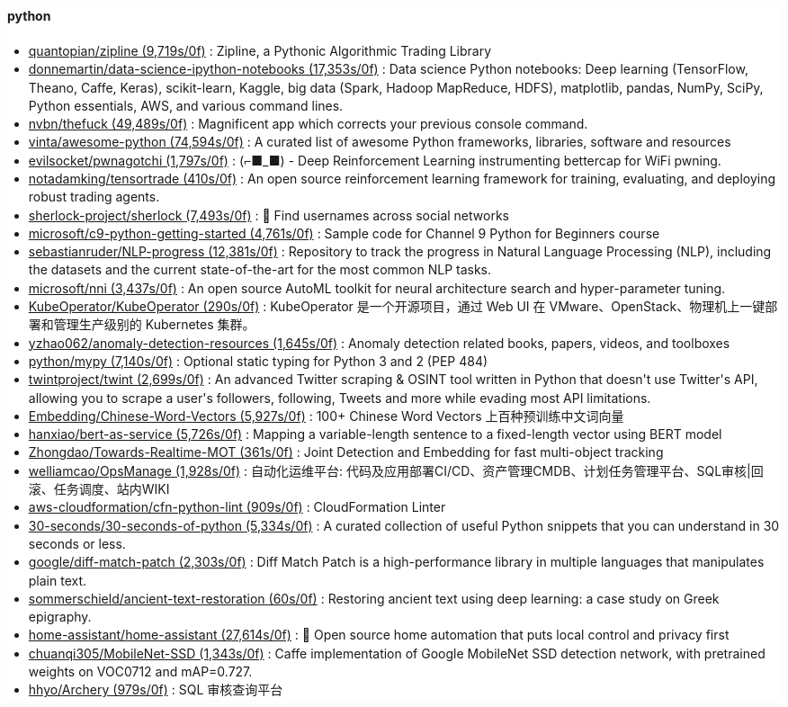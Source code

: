 #### python
* [quantopian/zipline (9,719s/0f)](https://github.com/quantopian/zipline) : Zipline, a Pythonic Algorithmic Trading Library
* [donnemartin/data-science-ipython-notebooks (17,353s/0f)](https://github.com/donnemartin/data-science-ipython-notebooks) : Data science Python notebooks: Deep learning (TensorFlow, Theano, Caffe, Keras), scikit-learn, Kaggle, big data (Spark, Hadoop MapReduce, HDFS), matplotlib, pandas, NumPy, SciPy, Python essentials, AWS, and various command lines.
* [nvbn/thefuck (49,489s/0f)](https://github.com/nvbn/thefuck) : Magnificent app which corrects your previous console command.
* [vinta/awesome-python (74,594s/0f)](https://github.com/vinta/awesome-python) : A curated list of awesome Python frameworks, libraries, software and resources
* [evilsocket/pwnagotchi (1,797s/0f)](https://github.com/evilsocket/pwnagotchi) : (⌐■_■) - Deep Reinforcement Learning instrumenting bettercap for WiFi pwning.
* [notadamking/tensortrade (410s/0f)](https://github.com/notadamking/tensortrade) : An open source reinforcement learning framework for training, evaluating, and deploying robust trading agents.
* [sherlock-project/sherlock (7,493s/0f)](https://github.com/sherlock-project/sherlock) : 🔎 Find usernames across social networks
* [microsoft/c9-python-getting-started (4,761s/0f)](https://github.com/microsoft/c9-python-getting-started) : Sample code for Channel 9 Python for Beginners course
* [sebastianruder/NLP-progress (12,381s/0f)](https://github.com/sebastianruder/NLP-progress) : Repository to track the progress in Natural Language Processing (NLP), including the datasets and the current state-of-the-art for the most common NLP tasks.
* [microsoft/nni (3,437s/0f)](https://github.com/microsoft/nni) : An open source AutoML toolkit for neural architecture search and hyper-parameter tuning.
* [KubeOperator/KubeOperator (290s/0f)](https://github.com/KubeOperator/KubeOperator) : KubeOperator 是一个开源项目，通过 Web UI 在 VMware、OpenStack、物理机上一键部署和管理生产级别的 Kubernetes 集群。
* [yzhao062/anomaly-detection-resources (1,645s/0f)](https://github.com/yzhao062/anomaly-detection-resources) : Anomaly detection related books, papers, videos, and toolboxes
* [python/mypy (7,140s/0f)](https://github.com/python/mypy) : Optional static typing for Python 3 and 2 (PEP 484)
* [twintproject/twint (2,699s/0f)](https://github.com/twintproject/twint) : An advanced Twitter scraping & OSINT tool written in Python that doesn't use Twitter's API, allowing you to scrape a user's followers, following, Tweets and more while evading most API limitations.
* [Embedding/Chinese-Word-Vectors (5,927s/0f)](https://github.com/Embedding/Chinese-Word-Vectors) : 100+ Chinese Word Vectors 上百种预训练中文词向量
* [hanxiao/bert-as-service (5,726s/0f)](https://github.com/hanxiao/bert-as-service) : Mapping a variable-length sentence to a fixed-length vector using BERT model
* [Zhongdao/Towards-Realtime-MOT (361s/0f)](https://github.com/Zhongdao/Towards-Realtime-MOT) : Joint Detection and Embedding for fast multi-object tracking
* [welliamcao/OpsManage (1,928s/0f)](https://github.com/welliamcao/OpsManage) : 自动化运维平台: 代码及应用部署CI/CD、资产管理CMDB、计划任务管理平台、SQL审核|回滚、任务调度、站内WIKI
* [aws-cloudformation/cfn-python-lint (909s/0f)](https://github.com/aws-cloudformation/cfn-python-lint) : CloudFormation Linter
* [30-seconds/30-seconds-of-python (5,334s/0f)](https://github.com/30-seconds/30-seconds-of-python) : A curated collection of useful Python snippets that you can understand in 30 seconds or less.
* [google/diff-match-patch (2,303s/0f)](https://github.com/google/diff-match-patch) : Diff Match Patch is a high-performance library in multiple languages that manipulates plain text.
* [sommerschield/ancient-text-restoration (60s/0f)](https://github.com/sommerschield/ancient-text-restoration) : Restoring ancient text using deep learning: a case study on Greek epigraphy.
* [home-assistant/home-assistant (27,614s/0f)](https://github.com/home-assistant/home-assistant) : 🏡 Open source home automation that puts local control and privacy first
* [chuanqi305/MobileNet-SSD (1,343s/0f)](https://github.com/chuanqi305/MobileNet-SSD) : Caffe implementation of Google MobileNet SSD detection network, with pretrained weights on VOC0712 and mAP=0.727.
* [hhyo/Archery (979s/0f)](https://github.com/hhyo/Archery) : SQL 审核查询平台
